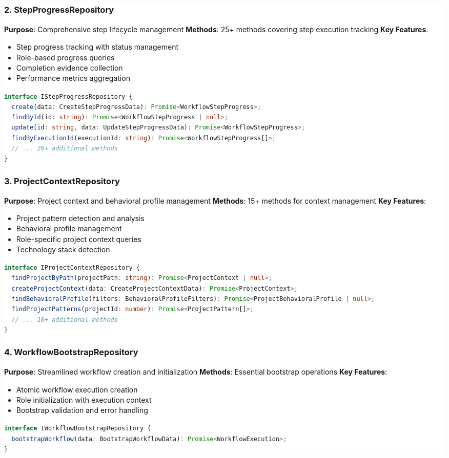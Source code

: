 ### 2. StepProgressRepository

**Purpose**: Comprehensive step lifecycle management
**Methods**: 25+ methods covering step execution tracking
**Key Features**:
- Step progress tracking with status management
- Role-based progress queries
- Completion evidence collection
- Performance metrics aggregation

```typescript
interface IStepProgressRepository {
  create(data: CreateStepProgressData): Promise<WorkflowStepProgress>;
  findById(id: string): Promise<WorkflowStepProgress | null>;
  update(id: string, data: UpdateStepProgressData): Promise<WorkflowStepProgress>;
  findByExecutionId(executionId: string): Promise<WorkflowStepProgress[]>;
  // ... 20+ additional methods
}
```

### 3. ProjectContextRepository

**Purpose**: Project context and behavioral profile management
**Methods**: 15+ methods for context management
**Key Features**:
- Project pattern detection and analysis
- Behavioral profile management
- Role-specific project context queries
- Technology stack detection

```typescript
interface IProjectContextRepository {
  findProjectByPath(projectPath: string): Promise<ProjectContext | null>;
  createProjectContext(data: CreateProjectContextData): Promise<ProjectContext>;
  findBehavioralProfile(filters: BehavioralProfileFilters): Promise<ProjectBehavioralProfile | null>;
  findProjectPatterns(projectId: number): Promise<ProjectPattern[]>;
  // ... 10+ additional methods
}
```

### 4. WorkflowBootstrapRepository

**Purpose**: Streamlined workflow creation and initialization
**Methods**: Essential bootstrap operations
**Key Features**:
- Atomic workflow execution creation
- Role initialization with execution context
- Bootstrap validation and error handling

```typescript
interface IWorkflowBootstrapRepository {
  bootstrapWorkflow(data: BootstrapWorkflowData): Promise<WorkflowExecution>;
}
```
